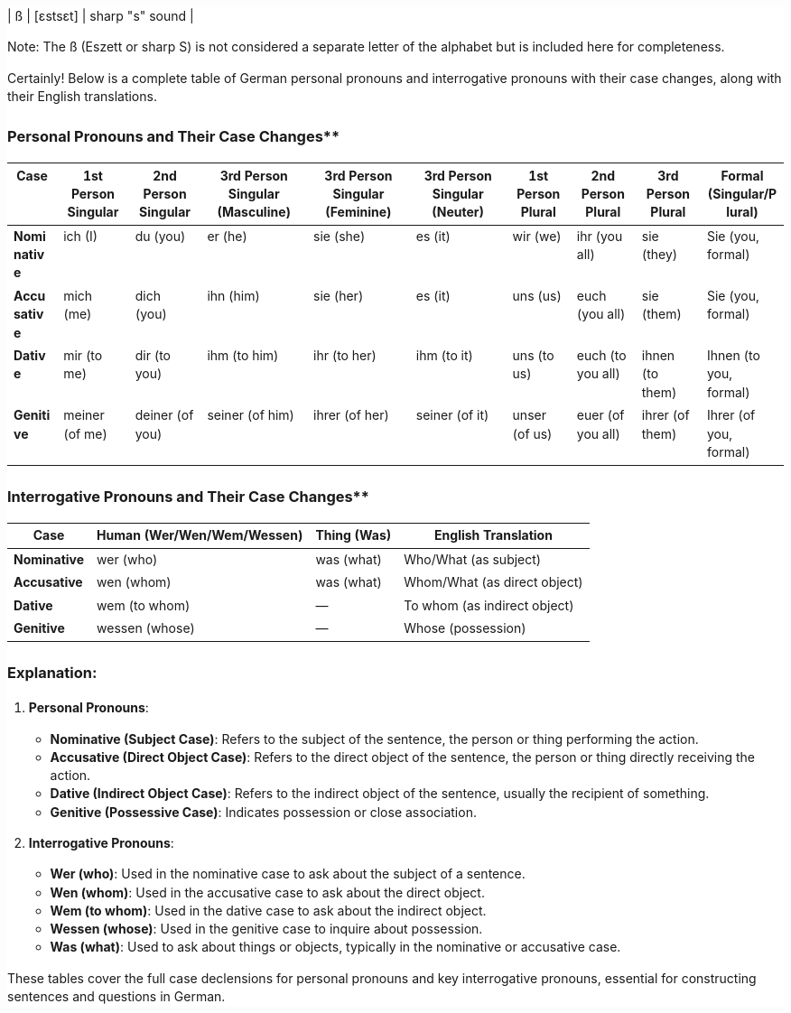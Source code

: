 | ß      | [ɛstsɛt]  | sharp "s" sound    |

Note: The ß (Eszett or sharp S) is not considered a separate letter of the alphabet but is included here for completeness.

Certainly! Below is a complete table of German personal pronouns and interrogative pronouns with their case changes, along with their English translations.

### Personal Pronouns and Their Case Changes**

| **Case**       | **1st Person Singular** | **2nd Person Singular** | **3rd Person Singular (Masculine)** | **3rd Person Singular (Feminine)** | **3rd Person Singular (Neuter)** | **1st Person Plural** | **2nd Person Plural** | **3rd Person Plural** | **Formal (Singular/Plural)** |
| -------------- | ----------------------- | ----------------------- | ----------------------------------- | ---------------------------------- | -------------------------------- | --------------------- | --------------------- | --------------------- | ---------------------------- |
| **Nominative** | ich (I)                 | du (you)                | er (he)                             | sie (she)                          | es (it)                          | wir (we)              | ihr (you all)         | sie (they)            | Sie (you, formal)            |
| **Accusative** | mich (me)               | dich (you)              | ihn (him)                           | sie (her)                          | es (it)                          | uns (us)              | euch (you all)        | sie (them)            | Sie (you, formal)            |
| **Dative**     | mir (to me)             | dir (to you)            | ihm (to him)                        | ihr (to her)                       | ihm (to it)                      | uns (to us)           | euch (to you all)     | ihnen (to them)       | Ihnen (to you, formal)       |
| **Genitive**   | meiner (of me)          | deiner (of you)         | seiner (of him)                     | ihrer (of her)                     | seiner (of it)                   | unser (of us)         | euer (of you all)     | ihrer (of them)       | Ihrer (of you, formal)       |

### Interrogative Pronouns and Their Case Changes**

| **Case**       | **Human (Wer/Wen/Wem/Wessen)** | **Thing (Was)** | **English Translation**      |
| -------------- | ------------------------------ | --------------- | ---------------------------- |
| **Nominative** | wer (who)                      | was (what)      | Who/What (as subject)        |
| **Accusative** | wen (whom)                     | was (what)      | Whom/What (as direct object) |
| **Dative**     | wem (to whom)                  | —               | To whom (as indirect object) |
| **Genitive**   | wessen (whose)                 | —               | Whose (possession)           |

### **Explanation:**

1. **Personal Pronouns**:
   - **Nominative (Subject Case)**: Refers to the subject of the sentence, the person or thing performing the action.
   - **Accusative (Direct Object Case)**: Refers to the direct object of the sentence, the person or thing directly receiving the action.
   - **Dative (Indirect Object Case)**: Refers to the indirect object of the sentence, usually the recipient of something.
   - **Genitive (Possessive Case)**: Indicates possession or close association.

2. **Interrogative Pronouns**:
   - **Wer (who)**: Used in the nominative case to ask about the subject of a sentence.
   - **Wen (whom)**: Used in the accusative case to ask about the direct object.
   - **Wem (to whom)**: Used in the dative case to ask about the indirect object.
   - **Wessen (whose)**: Used in the genitive case to inquire about possession.
   - **Was (what)**: Used to ask about things or objects, typically in the nominative or accusative case.

These tables cover the full case declensions for personal pronouns and key interrogative pronouns, essential for constructing sentences and questions in German.
